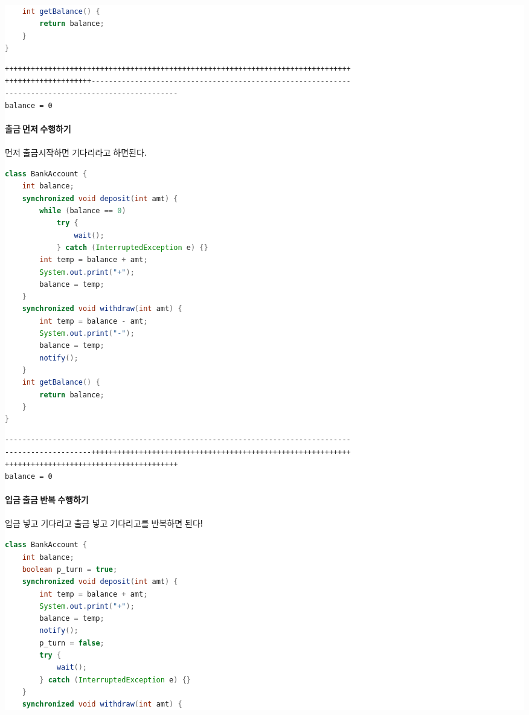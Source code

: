 ````java
	int getBalance() {
		return balance;
	}
}
````

````
++++++++++++++++++++++++++++++++++++++++++++++++++++++++++++++++++++++++++++++++
++++++++++++++++++++------------------------------------------------------------
----------------------------------------
balance = 0
````

#### 출금 먼저 수행하기

먼저 출금시작하면 기다리라고 하면된다.

````java
class BankAccount {
	int balance;
	synchronized void deposit(int amt) {
		while (balance == 0)
			try {
				wait();
			} catch (InterruptedException e) {}
		int temp = balance + amt;
		System.out.print("+");
		balance = temp;
	}
	synchronized void withdraw(int amt) {
		int temp = balance - amt;
		System.out.print("-");
		balance = temp;
		notify();
	}
	int getBalance() {
		return balance;
	}
}
````

````
--------------------------------------------------------------------------------
--------------------++++++++++++++++++++++++++++++++++++++++++++++++++++++++++++
++++++++++++++++++++++++++++++++++++++++
balance = 0
````

#### 입금 출금 반복 수행하기

입금 넣고 기다리고 출금 넣고 기다리고를 반복하면 된다!

````java
class BankAccount {
	int balance;
	boolean p_turn = true;
	synchronized void deposit(int amt) {
		int temp = balance + amt;
		System.out.print("+");
		balance = temp;
		notify();
		p_turn = false;
		try {
			wait();
		} catch (InterruptedException e) {}
	}
	synchronized void withdraw(int amt) {
````